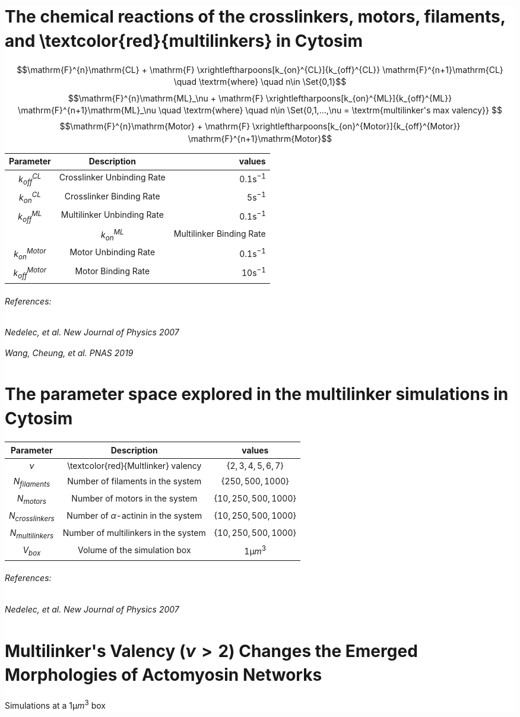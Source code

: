# The chemical reactions of the crosslinkers, motors, filaments, and \textcolor{red}{multilinkers} in Cytosim
 $$\mathrm{F}^{n}\mathrm{CL} + \mathrm{F} \xrightleftharpoons[k_{on}^{CL}]{k_{off}^{CL}} \mathrm{F}^{n+1}\mathrm{CL}  \quad \textrm{where} \quad n\in \Set{0,1}$$
 $$\mathrm{F}^{n}\mathrm{ML}_\nu + \mathrm{F} \xrightleftharpoons[k_{on}^{ML}]{k_{off}^{ML}} \mathrm{F}^{n+1}\mathrm{ML}_\nu  \quad \textrm{where} \quad n\in \Set{0,1,...,\nu = \textrm{multilinker's max valency}} $$
 $$\mathrm{F}^{n}\mathrm{Motor} + \mathrm{F} \xrightleftharpoons[k_{on}^{Motor}]{k_{off}^{Motor}} \mathrm{F}^{n+1}\mathrm{Motor}$$

  | Parameter | Description  | values  |
  |:------------------:|:-----------------------------:|-----------------:|
  |   $k_{off}^{CL}$          | Crosslinker Unbinding Rate           | $0.1 \textrm{s}^{-1}$|
  |   $k_{on}^{CL}$          | Crosslinker Binding Rate           | $5 \textrm{s}^{-1}$|
  |   $k_{off}^{ML}$          | Multilinker Unbinding Rate           | $0.1 \textrm{s}^{-1}$|
    |   $k_{on}^{ML}$          | Multilinker Binding Rate           | $5 \textrm{s}^{-1}$|
  |   $k_{on}^{Motor}$          | Motor Unbinding Rate             | $0.1 \textrm{s}^{-1}$|
  |   $k_{off}^{Motor}$          | Motor Binding Rate            | $10 \textrm{s}^{-1}$|

###### References:
*Nedelec, et al. New Journal of Physics 2007*

*Wang, Cheung, et al. PNAS 2019*

# The parameter space explored in the multilinker simulations in Cytosim
  | Parameter | Description  | values  |
  |:------------------:|:-----------------------------:|:-----------------:|
  |   $\nu$          | \textcolor{red}{Multlinker} valency            | $\{2,3,4,5,6,7\}$|
  | $N_{filaments}$  | Number of filaments in the system      |  $\{250, 500, 1000\}$ |
  | $N_{motors}$     | Number of motors in the system         |  $\{10, 250, 500, 1000\}$ |
  | $N_{crosslinkers}$     | Number of $\alpha$-actinin in the system            | $\{10, 250, 500, 1000\}$ |
  | $N_{multilinkers}$     | Number of multilinkers in the system            | $\{10, 250, 500, 1000\}$ |
  | $V_{box}$     | Volume of the simulation box | $1 \upmu m^3$ |

###### References:
*Nedelec, et al. New Journal of Physics 2007*

# Multilinker's Valency ($\nu > 2$) Changes the Emerged Morphologies of Actomyosin Networks
$\textrm{Simulations at a 1} \upmu m^3 \textrm{ box}$
